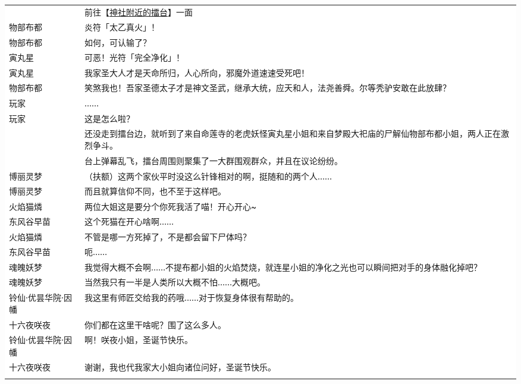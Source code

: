 <table><tbody><tr class="tt-status-header" id="宗教战争-17" data-pos="&#91;&quot;\u5b97\u6559\u6218\u4e89&quot;,17&#93;"><td class="tt-s" lang="zh"><div class="poem"></div></td><td class="tt-status" lang="zh"><div class="poem">前往【<a href="/index.php?title=%E5%A4%A7%E5%AE%B6%E7%9A%84%E5%B9%BB%E6%83%B3%E4%B9%A1/%E5%9C%B0%E5%9B%BE/%E5%85%BD%E9%81%93&amp;action=edit&amp;redlink=1" class="new" title="大家的幻想乡/地图/兽道（页面不存在）">神社附近的擂台</a>】一面</div></td></tr><tr class="tt-content" id="宗教战争-18" data-pos="&#91;&quot;\u5b97\u6559\u6218\u4e89&quot;,18&#93;"><td id="物部布都" class="tt-char" lang="zh"><div class="poem">物部布都</div></td><td class="tt-zh" lang="zh"><div class="poem">炎符「太乙真火」！</div></td></tr><tr class="tt-content" id="宗教战争-19" data-pos="&#91;&quot;\u5b97\u6559\u6218\u4e89&quot;,19&#93;"><td id="物部布都" class="tt-char" lang="zh"><div class="poem">物部布都</div></td><td class="tt-zh" lang="zh"><div class="poem">如何，可认输了？</div></td></tr><tr class="tt-content" id="宗教战争-20" data-pos="&#91;&quot;\u5b97\u6559\u6218\u4e89&quot;,20&#93;"><td id="寅丸星" class="tt-char" lang="zh"><div class="poem">寅丸星</div></td><td class="tt-zh" lang="zh"><div class="poem">可恶！光符「完全净化」！</div></td></tr><tr class="tt-content" id="宗教战争-21" data-pos="&#91;&quot;\u5b97\u6559\u6218\u4e89&quot;,21&#93;"><td id="寅丸星" class="tt-char" lang="zh"><div class="poem">寅丸星</div></td><td class="tt-zh" lang="zh"><div class="poem">我家圣大人才是天命所归，人心所向，邪魔外道速速受死吧！</div></td></tr><tr class="tt-content" id="宗教战争-22" data-pos="&#91;&quot;\u5b97\u6559\u6218\u4e89&quot;,22&#93;"><td id="物部布都" class="tt-char" lang="zh"><div class="poem">物部布都</div></td><td class="tt-zh" lang="zh"><div class="poem">笑煞我也！吾家圣德太子才是神文圣武，继承大统，应天和人，法尧善舜。尔等秃驴安敢在此放肆？</div></td></tr><tr class="tt-content" id="宗教战争-23" data-pos="&#91;&quot;\u5b97\u6559\u6218\u4e89&quot;,23&#93;"><td id="玩家" class="tt-char" lang="zh"><div class="poem">玩家</div></td><td class="tt-zh" lang="zh"><div class="poem">……</div></td></tr><tr class="tt-content" id="宗教战争-24" data-pos="&#91;&quot;\u5b97\u6559\u6218\u4e89&quot;,24&#93;"><td id="玩家" class="tt-char" lang="zh"><div class="poem">玩家</div></td><td class="tt-zh" lang="zh"><div class="poem">这是怎么啦？</div></td></tr><tr class="tt-narrator" id="宗教战争-25" data-pos="&#91;&quot;\u5b97\u6559\u6218\u4e89&quot;,25&#93;"><td id="" class="tt-narrator" lang="zh"><div class="poem"></div></td><td class="tt-zh" lang="zh"><div class="poem">还没走到擂台边，就听到了来自命莲寺的老虎妖怪寅丸星小姐和来自梦殿大祀庙的尸解仙物部布都小姐，两人正在激烈争斗。</div></td></tr><tr class="tt-narrator" id="宗教战争-26" data-pos="&#91;&quot;\u5b97\u6559\u6218\u4e89&quot;,26&#93;"><td id="" class="tt-narrator" lang="zh"><div class="poem"></div></td><td class="tt-zh" lang="zh"><div class="poem">台上弹幕乱飞，擂台周围则聚集了一大群围观群众，并且在议论纷纷。</div></td></tr><tr class="tt-content" id="宗教战争-27" data-pos="&#91;&quot;\u5b97\u6559\u6218\u4e89&quot;,27&#93;"><td id="博丽灵梦" class="tt-char" lang="zh"><div class="poem">博丽灵梦</div></td><td class="tt-zh" lang="zh"><div class="poem">（扶额）这两个家伙平时没这么针锋相对的啊，挺随和的两个人……</div></td></tr><tr class="tt-content" id="宗教战争-28" data-pos="&#91;&quot;\u5b97\u6559\u6218\u4e89&quot;,28&#93;"><td id="博丽灵梦" class="tt-char" lang="zh"><div class="poem">博丽灵梦</div></td><td class="tt-zh" lang="zh"><div class="poem">而且就算信仰不同，也不至于这样吧。</div></td></tr><tr class="tt-content" id="宗教战争-29" data-pos="&#91;&quot;\u5b97\u6559\u6218\u4e89&quot;,29&#93;"><td id="火焰猫燐" class="tt-char" lang="zh"><div class="poem">火焰猫燐</div></td><td class="tt-zh" lang="zh"><div class="poem">两位大姐这是要分个你死我活了喵！开心开心~</div></td></tr><tr class="tt-content" id="宗教战争-30" data-pos="&#91;&quot;\u5b97\u6559\u6218\u4e89&quot;,30&#93;"><td id="东风谷早苗" class="tt-char" lang="zh"><div class="poem">东风谷早苗</div></td><td class="tt-zh" lang="zh"><div class="poem">这个死猫在开心啥啊……</div></td></tr><tr class="tt-content" id="宗教战争-31" data-pos="&#91;&quot;\u5b97\u6559\u6218\u4e89&quot;,31&#93;"><td id="火焰猫燐" class="tt-char" lang="zh"><div class="poem">火焰猫燐</div></td><td class="tt-zh" lang="zh"><div class="poem">不管是哪一方死掉了，不是都会留下尸体吗？</div></td></tr><tr class="tt-content" id="宗教战争-32" data-pos="&#91;&quot;\u5b97\u6559\u6218\u4e89&quot;,32&#93;"><td id="东风谷早苗" class="tt-char" lang="zh"><div class="poem">东风谷早苗</div></td><td class="tt-zh" lang="zh"><div class="poem">呃……</div></td></tr><tr class="tt-content" id="宗教战争-33" data-pos="&#91;&quot;\u5b97\u6559\u6218\u4e89&quot;,33&#93;"><td id="魂魄妖梦" class="tt-char" lang="zh"><div class="poem">魂魄妖梦</div></td><td class="tt-zh" lang="zh"><div class="poem">我觉得大概不会啊……不提布都小姐的火焰焚烧，就连星小姐的净化之光也可以瞬间把对手的身体融化掉吧？</div></td></tr><tr class="tt-content" id="宗教战争-34" data-pos="&#91;&quot;\u5b97\u6559\u6218\u4e89&quot;,34&#93;"><td id="魂魄妖梦" class="tt-char" lang="zh"><div class="poem">魂魄妖梦</div></td><td class="tt-zh" lang="zh"><div class="poem">当然我只有一半是人类所以大概不怕……大概吧。</div></td></tr><tr class="tt-content" id="宗教战争-35" data-pos="&#91;&quot;\u5b97\u6559\u6218\u4e89&quot;,35&#93;"><td id="铃仙·优昙华院·因幡" class="tt-char" lang="zh"><div class="poem">铃仙·优昙华院·因幡</div></td><td class="tt-zh" lang="zh"><div class="poem">我这里有师匠交给我的药哦……对于恢复身体很有帮助的。</div></td></tr><tr class="tt-content" id="宗教战争-36" data-pos="&#91;&quot;\u5b97\u6559\u6218\u4e89&quot;,36&#93;"><td id="十六夜咲夜" class="tt-char" lang="zh"><div class="poem">十六夜咲夜</div></td><td class="tt-zh" lang="zh"><div class="poem">你们都在这里干啥呢？围了这么多人。</div></td></tr><tr class="tt-content" id="宗教战争-37" data-pos="&#91;&quot;\u5b97\u6559\u6218\u4e89&quot;,37&#93;"><td id="铃仙·优昙华院·因幡" class="tt-char" lang="zh"><div class="poem">铃仙·优昙华院·因幡</div></td><td class="tt-zh" lang="zh"><div class="poem">啊！咲夜小姐，圣诞节快乐。</div></td></tr><tr class="tt-content" id="宗教战争-38" data-pos="&#91;&quot;\u5b97\u6559\u6218\u4e89&quot;,38&#93;"><td id="十六夜咲夜" class="tt-char" lang="zh"><div class="poem">十六夜咲夜</div></td><td class="tt-zh" lang="zh"><div class="poem">谢谢，我也代我家大小姐向诸位问好，圣诞节快乐。</div></td></tr><tr class="tt-narrator" id="宗教战争-39" data-pos="&#91;&quot;\u5b97\u6559\u6218\u4e89&quot;,39&#93;"><td id="" class="tt-narrator" lang="zh"><div class="poem">